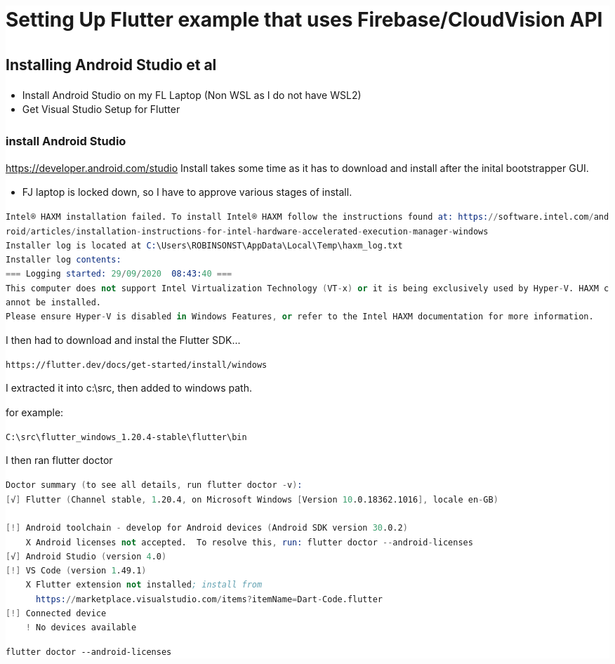 # Setting Up Flutter example that uses Firebase/CloudVision API

## Installing Android Studio et al
- Install Android Studio on my FL Laptop (Non WSL as I do not have WSL2)
- Get Visual Studio Setup for Flutter

### install Android Studio
https://developer.android.com/studio
Install takes some time as it has to download and install after the inital bootstrapper GUI.
 - FJ laptop is locked down, so I have to approve various stages of install.

 ```s
 Intel® HAXM installation failed. To install Intel® HAXM follow the instructions found at: https://software.intel.com/android/articles/installation-instructions-for-intel-hardware-accelerated-execution-manager-windows
Installer log is located at C:\Users\ROBINSONST\AppData\Local\Temp\haxm_log.txt
Installer log contents:
=== Logging started: 29/09/2020  08:43:40 ===
This computer does not support Intel Virtualization Technology (VT-x) or it is being exclusively used by Hyper-V. HAXM cannot be installed. 
Please ensure Hyper-V is disabled in Windows Features, or refer to the Intel HAXM documentation for more information.
```

I then had to download and instal the Flutter SDK...

`https://flutter.dev/docs/get-started/install/windows`

I extracted it into c:\src, then added to windows path.

for example: 

`C:\src\flutter_windows_1.20.4-stable\flutter\bin`

I then ran flutter doctor

```s
Doctor summary (to see all details, run flutter doctor -v):
[√] Flutter (Channel stable, 1.20.4, on Microsoft Windows [Version 10.0.18362.1016], locale en-GB)

[!] Android toolchain - develop for Android devices (Android SDK version 30.0.2)
    X Android licenses not accepted.  To resolve this, run: flutter doctor --android-licenses
[√] Android Studio (version 4.0)
[!] VS Code (version 1.49.1)
    X Flutter extension not installed; install from
      https://marketplace.visualstudio.com/items?itemName=Dart-Code.flutter
[!] Connected device
    ! No devices available
```

`flutter doctor --android-licenses`

